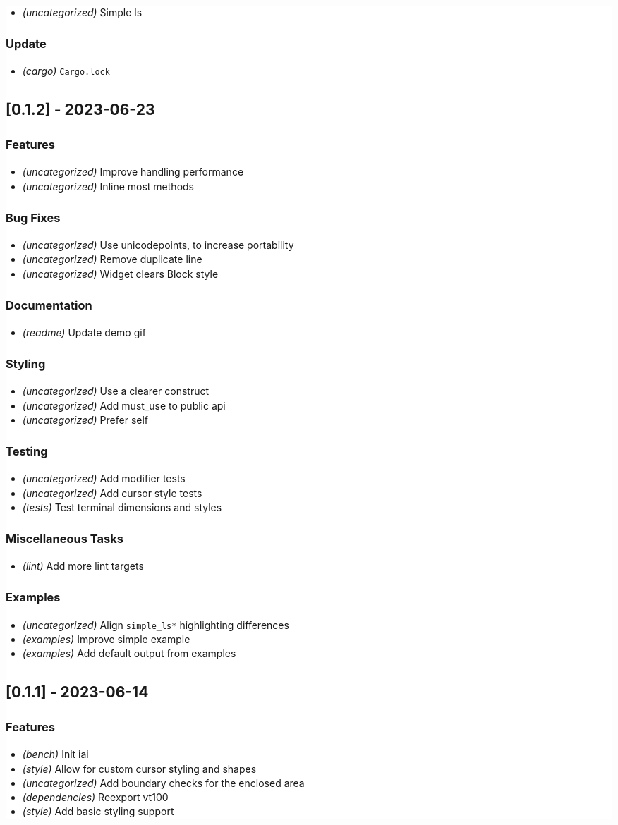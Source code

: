 - *(uncategorized)* Simple ls

### Update

- *(cargo)* `Cargo.lock`

## [0.1.2] - 2023-06-23

### Features

- *(uncategorized)* Improve handling performance
- *(uncategorized)* Inline most methods

### Bug Fixes

- *(uncategorized)* Use unicodepoints, to increase portability
- *(uncategorized)* Remove duplicate line
- *(uncategorized)* Widget clears Block style

### Documentation

- *(readme)* Update demo gif

### Styling

- *(uncategorized)* Use a clearer construct
- *(uncategorized)* Add must_use to public api
- *(uncategorized)* Prefer self

### Testing

- *(uncategorized)* Add modifier tests
- *(uncategorized)* Add cursor style tests
- *(tests)* Test terminal dimensions and styles

### Miscellaneous Tasks

- *(lint)* Add more lint targets

### Examples

- *(uncategorized)* Align `simple_ls*` highlighting differences
- *(examples)* Improve simple example
- *(examples)* Add default output from examples



## [0.1.1] - 2023-06-14

### Features

- *(bench)* Init iai
- *(style)* Allow for custom cursor styling and shapes
- *(uncategorized)* Add boundary checks for the enclosed area
- *(dependencies)* Reexport vt100
- *(style)* Add basic styling support

